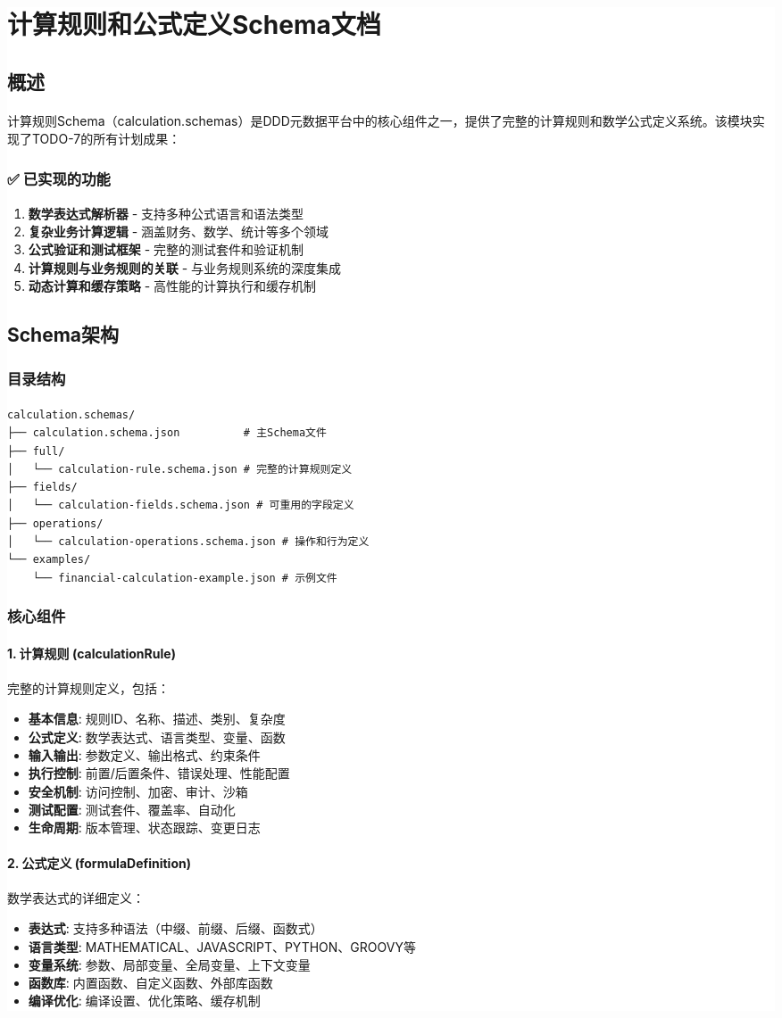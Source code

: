 # 计算规则和公式定义Schema文档

## 概述

计算规则Schema（calculation.schemas）是DDD元数据平台中的核心组件之一，提供了完整的计算规则和数学公式定义系统。该模块实现了TODO-7的所有计划成果：

### ✅ 已实现的功能

1. **数学表达式解析器** - 支持多种公式语言和语法类型
2. **复杂业务计算逻辑** - 涵盖财务、数学、统计等多个领域
3. **公式验证和测试框架** - 完整的测试套件和验证机制
4. **计算规则与业务规则的关联** - 与业务规则系统的深度集成
5. **动态计算和缓存策略** - 高性能的计算执行和缓存机制

## Schema架构

### 目录结构
```
calculation.schemas/
├── calculation.schema.json          # 主Schema文件
├── full/
│   └── calculation-rule.schema.json # 完整的计算规则定义
├── fields/
│   └── calculation-fields.schema.json # 可重用的字段定义
├── operations/
│   └── calculation-operations.schema.json # 操作和行为定义
└── examples/
    └── financial-calculation-example.json # 示例文件
```

### 核心组件

#### 1. 计算规则 (calculationRule)
完整的计算规则定义，包括：
- **基本信息**: 规则ID、名称、描述、类别、复杂度
- **公式定义**: 数学表达式、语言类型、变量、函数
- **输入输出**: 参数定义、输出格式、约束条件
- **执行控制**: 前置/后置条件、错误处理、性能配置
- **安全机制**: 访问控制、加密、审计、沙箱
- **测试配置**: 测试套件、覆盖率、自动化
- **生命周期**: 版本管理、状态跟踪、变更日志

#### 2. 公式定义 (formulaDefinition)
数学表达式的详细定义：
- **表达式**: 支持多种语法（中缀、前缀、后缀、函数式）
- **语言类型**: MATHEMATICAL、JAVASCRIPT、PYTHON、GROOVY等
- **变量系统**: 参数、局部变量、全局变量、上下文变量
- **函数库**: 内置函数、自定义函数、外部库函数
- **编译优化**: 编译设置、优化策略、缓存机制
